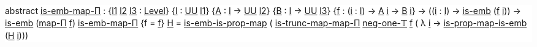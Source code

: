 <a id="5157" class="Keyword">abstract</a>
  <a id="is-emb-map-Π"></a><a id="5168" href="foundation.functoriality-dependent-function-types.html#5168" class="Function">is-emb-map-Π</a> <a id="5181" class="Symbol">:</a>
    <a id="5187" class="Symbol">{</a><a id="5188" href="foundation.functoriality-dependent-function-types.html#5188" class="Bound">l1</a> <a id="5191" href="foundation.functoriality-dependent-function-types.html#5191" class="Bound">l2</a> <a id="5194" href="foundation.functoriality-dependent-function-types.html#5194" class="Bound">l3</a> <a id="5197" class="Symbol">:</a> <a id="5199" href="Agda.Primitive.html#742" class="Postulate">Level</a><a id="5204" class="Symbol">}</a> <a id="5206" class="Symbol">{</a><a id="5207" href="foundation.functoriality-dependent-function-types.html#5207" class="Bound">I</a> <a id="5209" class="Symbol">:</a> <a id="5211" href="Agda.Primitive.html#388" class="Primitive">UU</a> <a id="5214" href="foundation.functoriality-dependent-function-types.html#5188" class="Bound">l1</a><a id="5216" class="Symbol">}</a> <a id="5218" class="Symbol">{</a><a id="5219" href="foundation.functoriality-dependent-function-types.html#5219" class="Bound">A</a> <a id="5221" class="Symbol">:</a> <a id="5223" href="foundation.functoriality-dependent-function-types.html#5207" class="Bound">I</a> <a id="5225" class="Symbol">→</a> <a id="5227" href="Agda.Primitive.html#388" class="Primitive">UU</a> <a id="5230" href="foundation.functoriality-dependent-function-types.html#5191" class="Bound">l2</a><a id="5232" class="Symbol">}</a> <a id="5234" class="Symbol">{</a><a id="5235" href="foundation.functoriality-dependent-function-types.html#5235" class="Bound">B</a> <a id="5237" class="Symbol">:</a> <a id="5239" href="foundation.functoriality-dependent-function-types.html#5207" class="Bound">I</a> <a id="5241" class="Symbol">→</a> <a id="5243" href="Agda.Primitive.html#388" class="Primitive">UU</a> <a id="5246" href="foundation.functoriality-dependent-function-types.html#5194" class="Bound">l3</a><a id="5248" class="Symbol">}</a>
    <a id="5254" class="Symbol">{</a><a id="5255" href="foundation.functoriality-dependent-function-types.html#5255" class="Bound">f</a> <a id="5257" class="Symbol">:</a> <a id="5259" class="Symbol">(</a><a id="5260" href="foundation.functoriality-dependent-function-types.html#5260" class="Bound">i</a> <a id="5262" class="Symbol">:</a> <a id="5264" href="foundation.functoriality-dependent-function-types.html#5207" class="Bound">I</a><a id="5265" class="Symbol">)</a> <a id="5267" class="Symbol">→</a> <a id="5269" href="foundation.functoriality-dependent-function-types.html#5219" class="Bound">A</a> <a id="5271" href="foundation.functoriality-dependent-function-types.html#5260" class="Bound">i</a> <a id="5273" class="Symbol">→</a> <a id="5275" href="foundation.functoriality-dependent-function-types.html#5235" class="Bound">B</a> <a id="5277" href="foundation.functoriality-dependent-function-types.html#5260" class="Bound">i</a><a id="5278" class="Symbol">}</a> <a id="5280" class="Symbol">→</a>
    <a id="5286" class="Symbol">((</a><a id="5288" href="foundation.functoriality-dependent-function-types.html#5288" class="Bound">i</a> <a id="5290" class="Symbol">:</a> <a id="5292" href="foundation.functoriality-dependent-function-types.html#5207" class="Bound">I</a><a id="5293" class="Symbol">)</a> <a id="5295" class="Symbol">→</a> <a id="5297" href="foundation-core.embeddings.html#1086" class="Function">is-emb</a> <a id="5304" class="Symbol">(</a><a id="5305" href="foundation.functoriality-dependent-function-types.html#5255" class="Bound">f</a> <a id="5307" href="foundation.functoriality-dependent-function-types.html#5288" class="Bound">i</a><a id="5308" class="Symbol">))</a> <a id="5311" class="Symbol">→</a> <a id="5313" href="foundation-core.embeddings.html#1086" class="Function">is-emb</a> <a id="5320" class="Symbol">(</a><a id="5321" href="foundation-core.function-types.html#925" class="Function">map-Π</a> <a id="5327" href="foundation.functoriality-dependent-function-types.html#5255" class="Bound">f</a><a id="5328" class="Symbol">)</a>
  <a id="5332" href="foundation.functoriality-dependent-function-types.html#5168" class="Function">is-emb-map-Π</a> <a id="5345" class="Symbol">{</a><a id="5346" class="Argument">f</a> <a id="5348" class="Symbol">=</a> <a id="5350" href="foundation.functoriality-dependent-function-types.html#5350" class="Bound">f</a><a id="5351" class="Symbol">}</a> <a id="5353" href="foundation.functoriality-dependent-function-types.html#5353" class="Bound">H</a> <a id="5355" class="Symbol">=</a>
    <a id="5361" href="foundation-core.propositional-maps.html#2081" class="Function">is-emb-is-prop-map</a>
      <a id="5386" class="Symbol">(</a> <a id="5388" href="foundation.functoriality-dependent-function-types.html#4793" class="Function">is-trunc-map-map-Π</a> <a id="5407" href="foundation-core.truncation-levels.html#628" class="Function">neg-one-𝕋</a> <a id="5417" href="foundation.functoriality-dependent-function-types.html#5350" class="Bound">f</a>
        <a id="5427" class="Symbol">(</a> <a id="5429" class="Symbol">λ</a> <a id="5431" href="foundation.functoriality-dependent-function-types.html#5431" class="Bound">i</a> <a id="5433" class="Symbol">→</a> <a id="5435" href="foundation-core.propositional-maps.html#2396" class="Function">is-prop-map-is-emb</a> <a id="5454" class="Symbol">(</a><a id="5455" href="foundation.functoriality-dependent-function-types.html#5353" class="Bound">H</a> <a id="5457" href="foundation.functoriality-dependent-function-types.html#5431" class="Bound">i</a><a id="5458" class="Symbol">)))</a>
